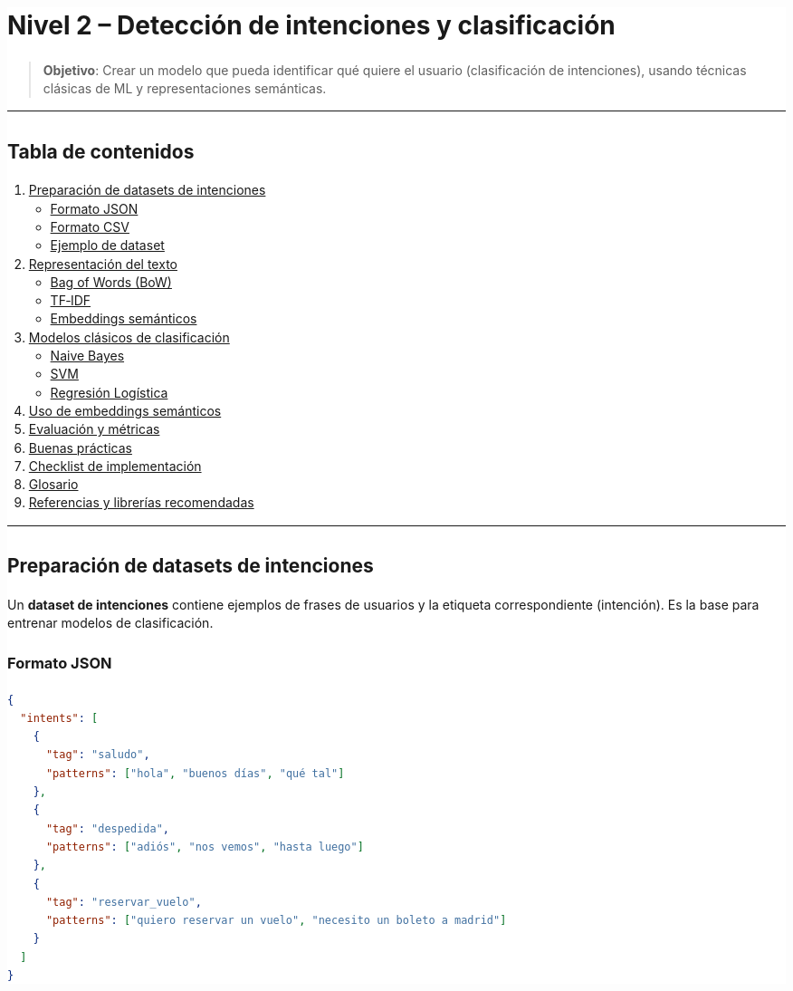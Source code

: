 # Nivel 2 – Detección de intenciones y clasificación

> **Objetivo**: Crear un modelo que pueda identificar qué quiere el usuario (clasificación de intenciones), usando técnicas clásicas de ML y representaciones semánticas.

---

## Tabla de contenidos
1. [Preparación de datasets de intenciones](#preparación-de-datasets-de-intenciones)
   - [Formato JSON](#formato-json)
   - [Formato CSV](#formato-csv)
   - [Ejemplo de dataset](#ejemplo-de-dataset)
2. [Representación del texto](#representación-del-texto)
   - [Bag of Words (BoW)](#bag-of-words-bow)
   - [TF‑IDF](#tf-idf)
   - [Embeddings semánticos](#embeddings-semánticos)
3. [Modelos clásicos de clasificación](#modelos-clásicos-de-clasificación)
   - [Naive Bayes](#naive-bayes)
   - [SVM](#svm)
   - [Regresión Logística](#regresión-logística)
4. [Uso de embeddings semánticos](#uso-de-embeddings-semánticos)
5. [Evaluación y métricas](#evaluación-y-métricas)
6. [Buenas prácticas](#buenas-prácticas)
7. [Checklist de implementación](#checklist-de-implementación)
8. [Glosario](#glosario)
9. [Referencias y librerías recomendadas](#referencias-y-librerías-recomendadas)

---

## Preparación de datasets de intenciones
Un **dataset de intenciones** contiene ejemplos de frases de usuarios y la etiqueta correspondiente (intención). Es la base para entrenar modelos de clasificación.

### Formato JSON
```json
{
  "intents": [
    {
      "tag": "saludo",
      "patterns": ["hola", "buenos días", "qué tal"]
    },
    {
      "tag": "despedida",
      "patterns": ["adiós", "nos vemos", "hasta luego"]
    },
    {
      "tag": "reservar_vuelo",
      "patterns": ["quiero reservar un vuelo", "necesito un boleto a madrid"]
    }
  ]
}
```
